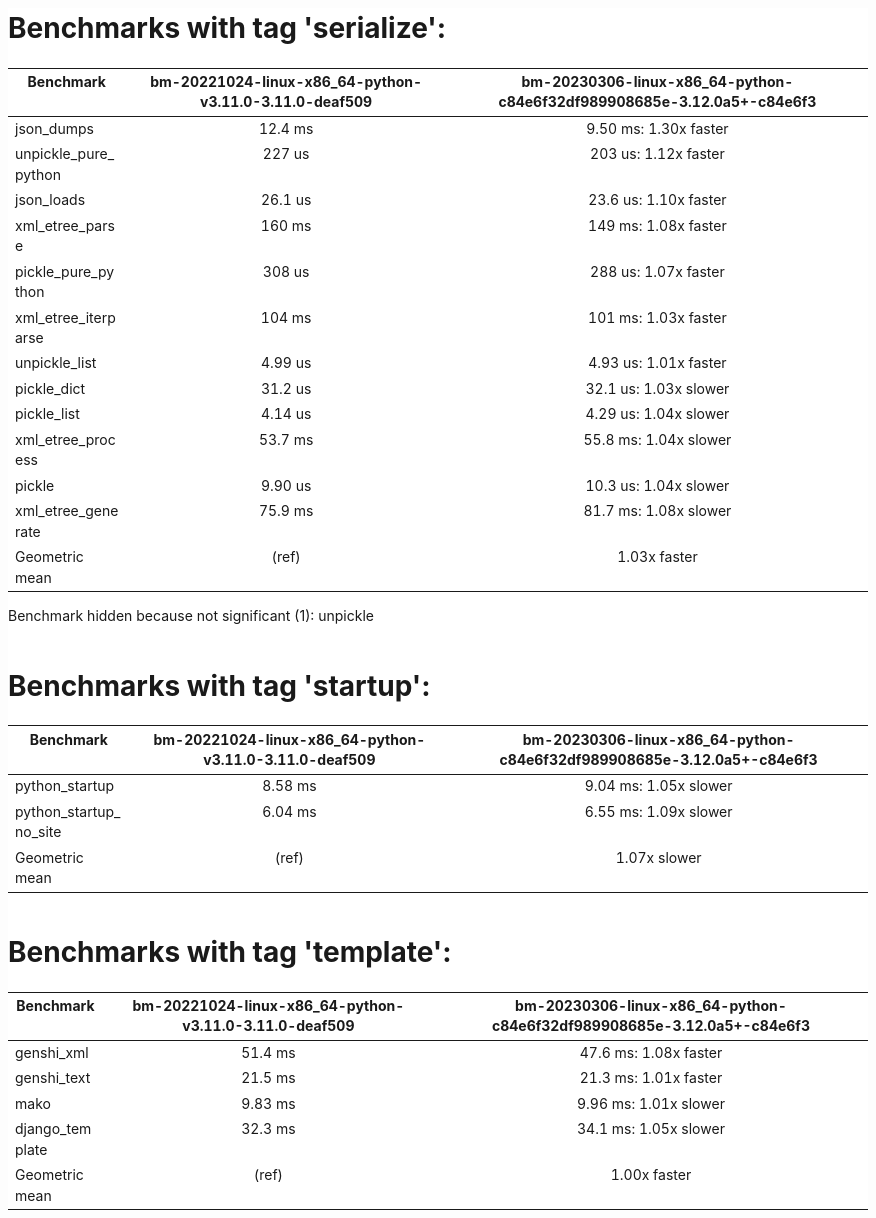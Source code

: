 Benchmarks with tag 'serialize':
================================

| Benchmark            | bm-20221024-linux-x86_64-python-v3.11.0-3.11.0-deaf509 | bm-20230306-linux-x86_64-python-c84e6f32df989908685e-3.12.0a5+-c84e6f3 |
|----------------------|:------------------------------------------------------:|:----------------------------------------------------------------------:|
| json_dumps           | 12.4 ms                                                | 9.50 ms: 1.30x faster                                                  |
| unpickle_pure_python | 227 us                                                 | 203 us: 1.12x faster                                                   |
| json_loads           | 26.1 us                                                | 23.6 us: 1.10x faster                                                  |
| xml_etree_parse      | 160 ms                                                 | 149 ms: 1.08x faster                                                   |
| pickle_pure_python   | 308 us                                                 | 288 us: 1.07x faster                                                   |
| xml_etree_iterparse  | 104 ms                                                 | 101 ms: 1.03x faster                                                   |
| unpickle_list        | 4.99 us                                                | 4.93 us: 1.01x faster                                                  |
| pickle_dict          | 31.2 us                                                | 32.1 us: 1.03x slower                                                  |
| pickle_list          | 4.14 us                                                | 4.29 us: 1.04x slower                                                  |
| xml_etree_process    | 53.7 ms                                                | 55.8 ms: 1.04x slower                                                  |
| pickle               | 9.90 us                                                | 10.3 us: 1.04x slower                                                  |
| xml_etree_generate   | 75.9 ms                                                | 81.7 ms: 1.08x slower                                                  |
| Geometric mean       | (ref)                                                  | 1.03x faster                                                           |

Benchmark hidden because not significant (1): unpickle

Benchmarks with tag 'startup':
==============================

| Benchmark              | bm-20221024-linux-x86_64-python-v3.11.0-3.11.0-deaf509 | bm-20230306-linux-x86_64-python-c84e6f32df989908685e-3.12.0a5+-c84e6f3 |
|------------------------|:------------------------------------------------------:|:----------------------------------------------------------------------:|
| python_startup         | 8.58 ms                                                | 9.04 ms: 1.05x slower                                                  |
| python_startup_no_site | 6.04 ms                                                | 6.55 ms: 1.09x slower                                                  |
| Geometric mean         | (ref)                                                  | 1.07x slower                                                           |

Benchmarks with tag 'template':
===============================

| Benchmark       | bm-20221024-linux-x86_64-python-v3.11.0-3.11.0-deaf509 | bm-20230306-linux-x86_64-python-c84e6f32df989908685e-3.12.0a5+-c84e6f3 |
|-----------------|:------------------------------------------------------:|:----------------------------------------------------------------------:|
| genshi_xml      | 51.4 ms                                                | 47.6 ms: 1.08x faster                                                  |
| genshi_text     | 21.5 ms                                                | 21.3 ms: 1.01x faster                                                  |
| mako            | 9.83 ms                                                | 9.96 ms: 1.01x slower                                                  |
| django_template | 32.3 ms                                                | 34.1 ms: 1.05x slower                                                  |
| Geometric mean  | (ref)                                                  | 1.00x faster                                                           |
